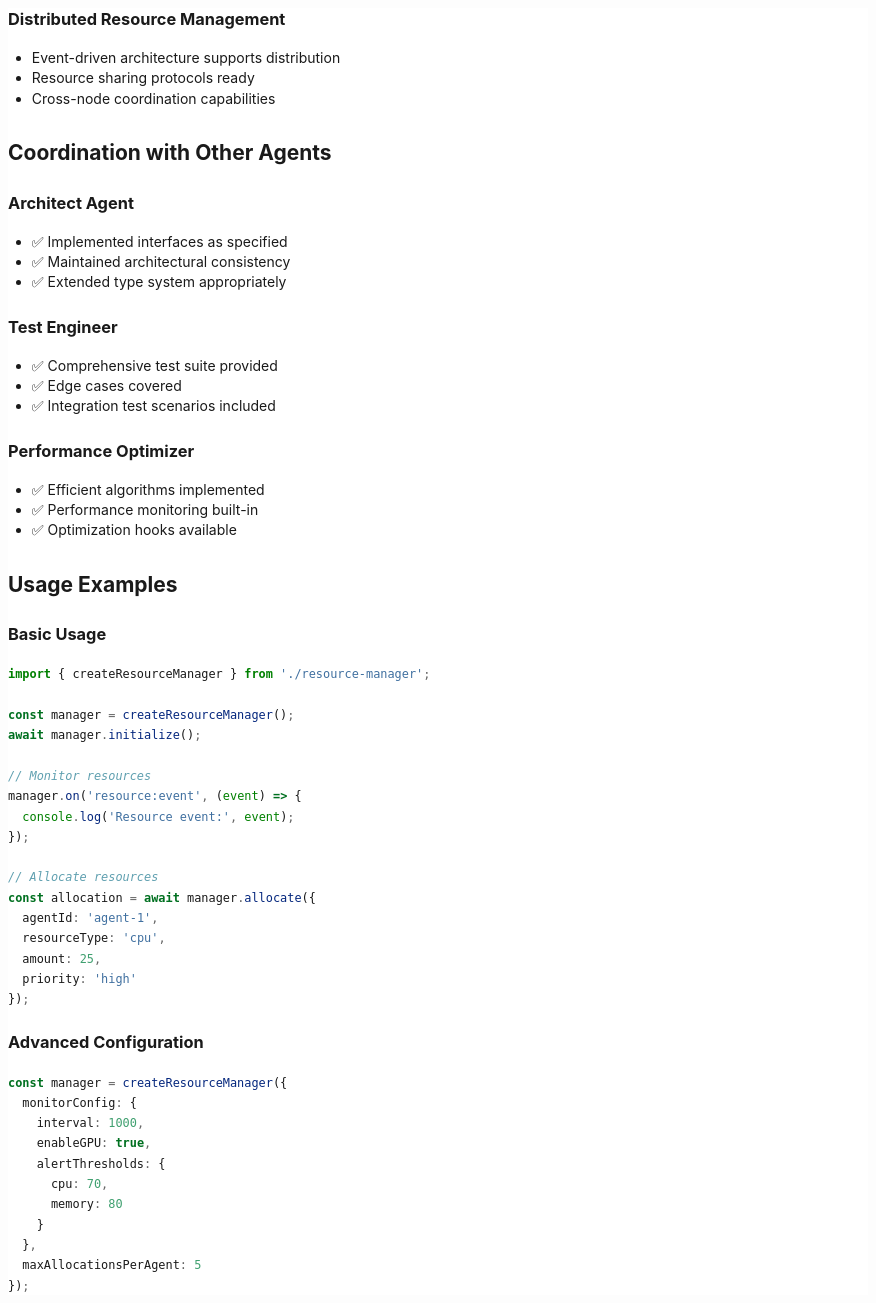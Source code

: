 ### Distributed Resource Management
- Event-driven architecture supports distribution
- Resource sharing protocols ready
- Cross-node coordination capabilities

## Coordination with Other Agents

### Architect Agent
- ✅ Implemented interfaces as specified
- ✅ Maintained architectural consistency
- ✅ Extended type system appropriately

### Test Engineer
- ✅ Comprehensive test suite provided
- ✅ Edge cases covered
- ✅ Integration test scenarios included

### Performance Optimizer
- ✅ Efficient algorithms implemented
- ✅ Performance monitoring built-in
- ✅ Optimization hooks available

## Usage Examples

### Basic Usage
```typescript
import { createResourceManager } from './resource-manager';

const manager = createResourceManager();
await manager.initialize();

// Monitor resources
manager.on('resource:event', (event) => {
  console.log('Resource event:', event);
});

// Allocate resources
const allocation = await manager.allocate({
  agentId: 'agent-1',
  resourceType: 'cpu',
  amount: 25,
  priority: 'high'
});
```

### Advanced Configuration
```typescript
const manager = createResourceManager({
  monitorConfig: {
    interval: 1000,
    enableGPU: true,
    alertThresholds: {
      cpu: 70,
      memory: 80
    }
  },
  maxAllocationsPerAgent: 5
});
```
